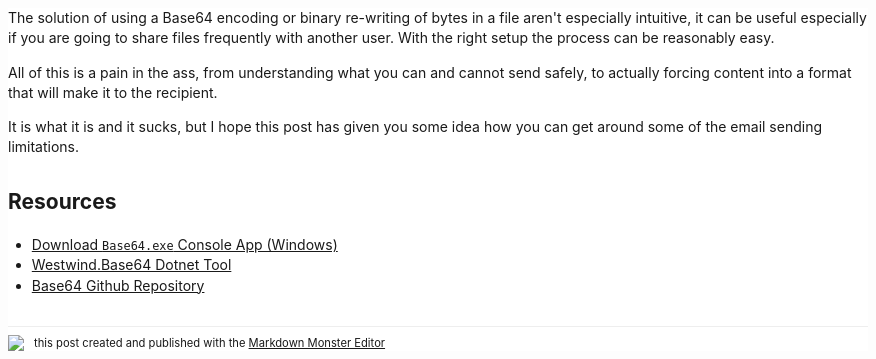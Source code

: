 The solution of using a Base64 encoding or binary re-writing of bytes in a file aren't especially intuitive, it can be useful especially if you are going to share files frequently with another user. With the right setup the process can be reasonably easy.

All of this is a pain in the ass, from understanding what you can and cannot send safely, to actually forcing content into a format that will make it to the recipient.

It is what it is and it sucks, but I hope this post has given you some idea how you can get around some of the email sending limitations.

## Resources

* [Download `Base64.exe` Console App (Windows)](https://github.com/RickStrahl/Base64/raw/master/Distribution/Base64.exe)
* [Westwind.Base64 Dotnet Tool](https://www.nuget.org/packages/Westwind.Base64)
* [Base64 Github Repository](https://github.com/RickStrahl)


<div style="margin-top: 30px;font-size: 0.8em;
            border-top: 1px solid #eee;padding-top: 8px;">
    <img src="https://markdownmonster.west-wind.com/favicon.png"
         style="height: 20px;float: left; margin-right: 10px;"/>
    this post created and published with the 
    <a href="https://markdownmonster.west-wind.com" 
       target="top">Markdown Monster Editor</a> 
</div>